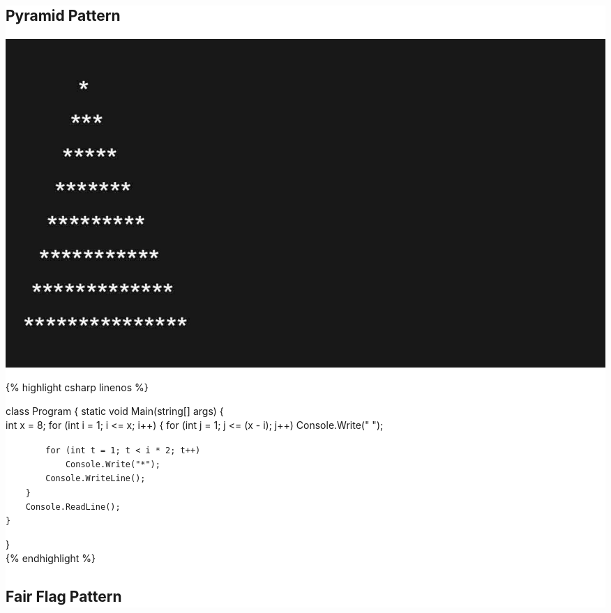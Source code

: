 ## Pyramid Pattern

![](/assets/images/star-pattern/8.jpg)

{% highlight csharp linenos %}

class Program
{
    static void Main(string[] args)
    {        
    	int x = 8;
        for (int i = 1; i <= x; i++)
        {
            for (int j = 1; j <= (x - i); j++)
                Console.Write(" ");

            for (int t = 1; t < i * 2; t++)
                Console.Write("*");
            Console.WriteLine();
        }
        Console.ReadLine();
    }
}         
{% endhighlight %}

## Fair Flag Pattern
